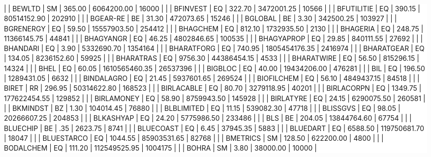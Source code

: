 |  | BEWLTD | SM | 365.00 | 6064200.00 | 16000 |
|  | BFINVEST | EQ | 322.70 | 3472001.25 | 10566 |
|  | BFUTILITIE | EQ | 390.15 | 80514152.90 | 202910 |
|  | BGEAR-RE | BE | 31.30 | 472073.65 | 15246 |
|  | BGLOBAL | BE | 3.30 | 342500.25 | 103927 |
|  | BGRENERGY | EQ | 59.50 | 15557903.50 | 254412 |
|  | BHAGCHEM | EQ | 812.10 | 1732935.50 | 2130 |
|  | BHAGERIA | EQ | 248.75 | 11366145.75 | 44841 |
|  | BHAGYANGR | EQ | 46.25 | 4802846.65 | 100535 |
|  | BHAGYAPROP | EQ | 29.85 | 840111.55 | 27692 |
|  | BHANDARI | EQ | 3.90 | 5332690.70 | 1354164 |
|  | BHARATFORG | EQ | 740.95 | 1805454176.35 | 2416974 |
|  | BHARATGEAR | EQ | 134.05 | 8236152.60 | 59925 |
|  | BHARATRAS | EQ | 9756.30 | 44386454.15 | 4533 |
|  | BHARATWIRE | EQ | 56.50 | 815296.15 | 14324 |
|  | BHEL | EQ | 60.05 | 1610565460.35 | 26537396 |
|  | BIGBLOC | EQ | 40.00 | 19434206.00 | 476281 |
|  | BIL | EQ | 196.50 | 1289431.05 | 6632 |
|  | BINDALAGRO | EQ | 21.45 | 5937601.65 | 269524 |
|  | BIOFILCHEM | EQ | 56.10 | 4849437.15 | 84518 |
|  | BIRET | RR | 296.95 | 50314622.80 | 168523 |
|  | BIRLACABLE | EQ | 80.70 | 3279118.95 | 40201 |
|  | BIRLACORPN | EQ | 1349.75 | 177622454.55 | 129852 |
|  | BIRLAMONEY | EQ | 58.90 | 8759943.50 | 145928 |
|  | BIRLATYRE | EQ | 24.15 | 6290075.50 | 260581 |
|  | BKMINDST | BZ | 1.30 | 104014.45 | 76880 |
|  | BLBLIMITED | EQ | 11.15 | 539082.30 | 47718 |
|  | BLISSGVS | EQ | 98.05 | 20266607.25 | 204853 |
|  | BLKASHYAP | EQ | 24.20 | 5775986.50 | 233486 |
|  | BLS | BE | 204.05 | 13844764.60 | 67754 |
|  | BLUECHIP | BE | .35 | 2623.75 | 8741 |
|  | BLUECOAST | EQ | 6.45 | 37945.35 | 5883 |
|  | BLUEDART | EQ | 6588.50 | 119750681.70 | 18047 |
|  | BLUESTARCO | EQ | 1044.55 | 85903531.65 | 82768 |
|  | BMETRICS | SM | 128.50 | 622200.00 | 4800 |
|  | BODALCHEM | EQ | 111.20 | 112549525.95 | 1004175 |
|  | BOHRA | SM | 3.80 | 38000.00 | 10000 |